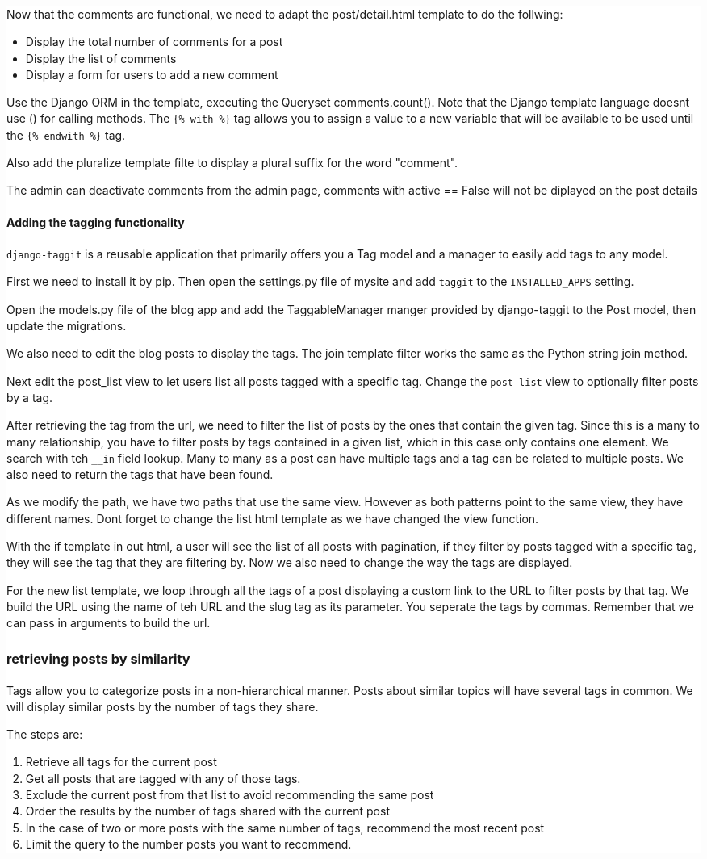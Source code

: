 Now that the comments are functional, we need to adapt the post/detail.html template to do the follwing:

- Display the total number of comments for a post 
- Display the list of comments
- Display a form for users to add a new comment

Use the Django ORM in the template, executing the Queryset comments.count(). Note that the Django template language doesnt use () for calling methods. The `{% with %}` tag allows you to assign a value to a new variable that will be available to be used until the `{% endwith %}` tag.

Also add the pluralize template filte to display a plural suffix for the word "comment".

The admin can deactivate comments from the admin page, comments with active == False will not be diplayed on the post details


#### Adding the tagging functionality

`django-taggit` is a reusable application that primarily offers you a Tag model and a manager to easily add tags to any model. 

First we need to install it by pip.
Then open the settings.py file of mysite and add `taggit` to the `INSTALLED_APPS` setting.

Open the models.py file of the blog app and add the TaggableManager manger provided by django-taggit to the Post model, then update the migrations.

We also need to edit the blog posts to display the tags. 
The join template filter works the same as the Python string join method.

Next edit the post_list view to let users list all posts tagged with a specific tag. Change the `post_list` view to optionally filter posts by a tag. 

After retrieving the tag from the url, we need to filter the list of posts by the ones that contain the given tag. Since this is a many to many relationship, you have to filter posts by tags contained in a given list, which in this case only contains one element. We search with teh `__in` field lookup. Many to many as a post can have multiple tags and a tag can be related to multiple posts. We also need to return the tags that have been found. 

As we modify the path, we have two paths that use the same view. However as both patterns point to the same view, they have different names. Dont forget to change the list html template as we have changed the view function. 

With the if template in out html, a user will see the list of all posts with pagination, if they filter by posts tagged with a specific tag, they will see the tag that they are filtering by. Now we also need to change the way the tags are displayed.

For the new list template, we loop through all the tags of a post displaying a custom link to the URL to filter posts by that tag. We build the URL using the name of teh URL and the slug tag as its parameter. You seperate the tags by commas. Remember that we can pass in arguments to build the url. 


### retrieving posts by similarity

Tags allow you to categorize posts in a non-hierarchical manner. Posts about similar topics will have several tags in common. We will display similar posts by the number of tags they share. 

The steps are:
1. Retrieve all tags for the current post
2. Get all posts that are tagged with any of those tags.
3. Exclude the current post from that list to avoid recommending the same post
4. Order the results by the number of tags shared with the current post
5. In the case of two or more posts with the same number of tags, recommend the most recent post
6. Limit the query to the number posts you want to recommend.
